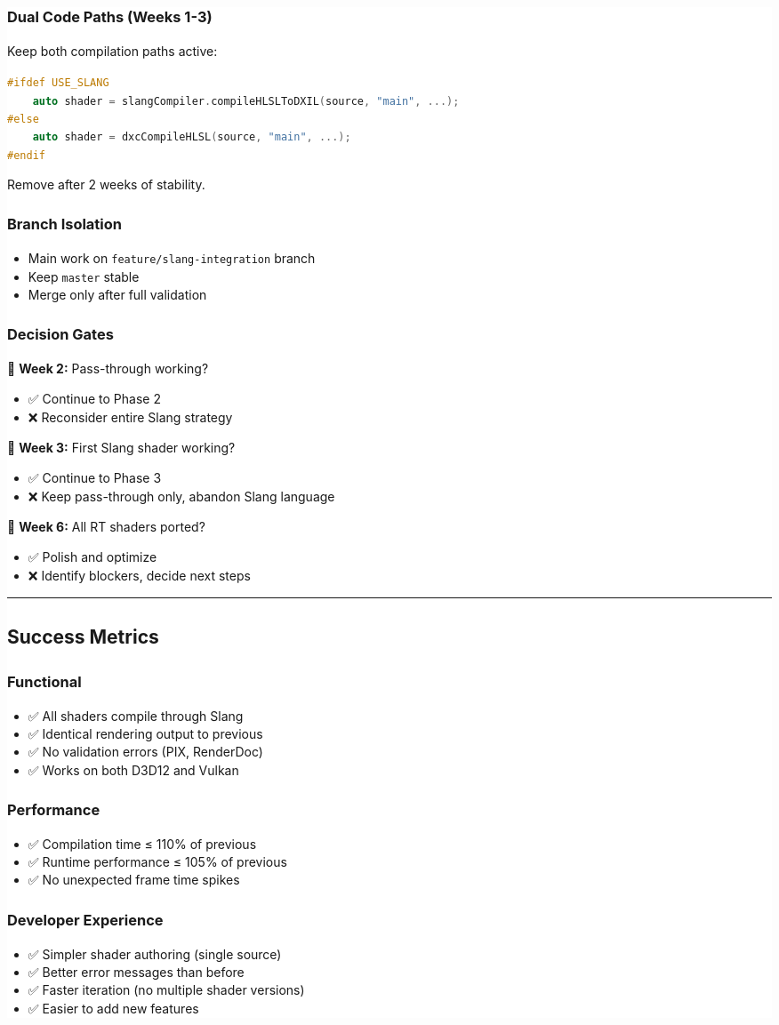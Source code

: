 ### Dual Code Paths (Weeks 1-3)

Keep both compilation paths active:

```cpp
#ifdef USE_SLANG
    auto shader = slangCompiler.compileHLSLToDXIL(source, "main", ...);
#else
    auto shader = dxcCompileHLSL(source, "main", ...);
#endif
```

Remove after 2 weeks of stability.

### Branch Isolation

- Main work on `feature/slang-integration` branch
- Keep `master` stable
- Merge only after full validation

### Decision Gates

🚦 **Week 2:** Pass-through working?  
   - ✅ Continue to Phase 2
   - ❌ Reconsider entire Slang strategy

🚦 **Week 3:** First Slang shader working?  
   - ✅ Continue to Phase 3
   - ❌ Keep pass-through only, abandon Slang language

🚦 **Week 6:** All RT shaders ported?  
   - ✅ Polish and optimize
   - ❌ Identify blockers, decide next steps

---

## Success Metrics

### Functional
- ✅ All shaders compile through Slang
- ✅ Identical rendering output to previous
- ✅ No validation errors (PIX, RenderDoc)
- ✅ Works on both D3D12 and Vulkan

### Performance
- ✅ Compilation time ≤ 110% of previous
- ✅ Runtime performance ≤ 105% of previous
- ✅ No unexpected frame time spikes

### Developer Experience
- ✅ Simpler shader authoring (single source)
- ✅ Better error messages than before
- ✅ Faster iteration (no multiple shader versions)
- ✅ Easier to add new features
